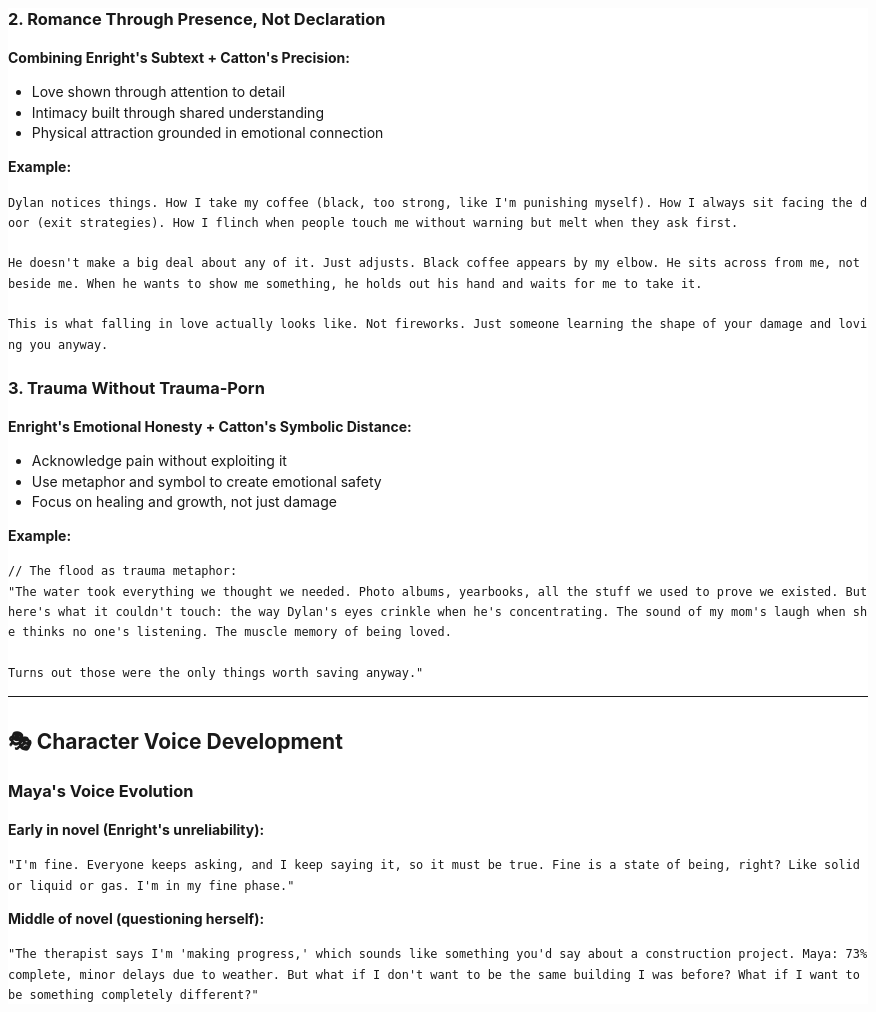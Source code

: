 ### **2. Romance Through Presence, Not Declaration**

**Combining Enright's Subtext + Catton's Precision:**
- Love shown through attention to detail
- Intimacy built through shared understanding
- Physical attraction grounded in emotional connection

**Example:**
```
Dylan notices things. How I take my coffee (black, too strong, like I'm punishing myself). How I always sit facing the door (exit strategies). How I flinch when people touch me without warning but melt when they ask first.

He doesn't make a big deal about any of it. Just adjusts. Black coffee appears by my elbow. He sits across from me, not beside me. When he wants to show me something, he holds out his hand and waits for me to take it.

This is what falling in love actually looks like. Not fireworks. Just someone learning the shape of your damage and loving you anyway.
```

### **3. Trauma Without Trauma-Porn**

**Enright's Emotional Honesty + Catton's Symbolic Distance:**
- Acknowledge pain without exploiting it
- Use metaphor and symbol to create emotional safety
- Focus on healing and growth, not just damage

**Example:**
```
// The flood as trauma metaphor:
"The water took everything we thought we needed. Photo albums, yearbooks, all the stuff we used to prove we existed. But here's what it couldn't touch: the way Dylan's eyes crinkle when he's concentrating. The sound of my mom's laugh when she thinks no one's listening. The muscle memory of being loved.

Turns out those were the only things worth saving anyway."
```

---

## 🎭 **Character Voice Development**

### **Maya's Voice Evolution**

**Early in novel (Enright's unreliability):**
```
"I'm fine. Everyone keeps asking, and I keep saying it, so it must be true. Fine is a state of being, right? Like solid or liquid or gas. I'm in my fine phase."
```

**Middle of novel (questioning herself):**
```
"The therapist says I'm 'making progress,' which sounds like something you'd say about a construction project. Maya: 73% complete, minor delays due to weather. But what if I don't want to be the same building I was before? What if I want to be something completely different?"
```
